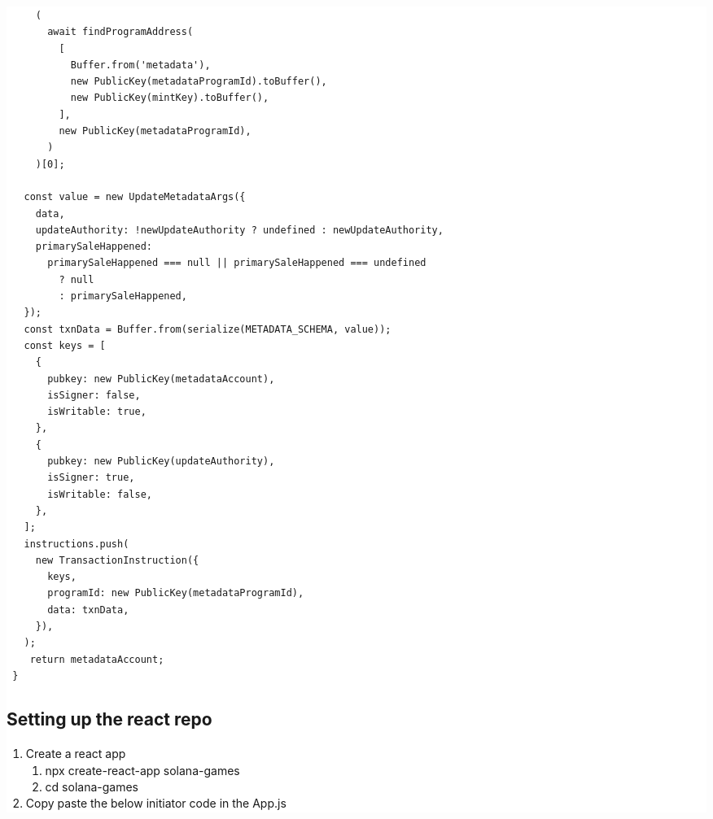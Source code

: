 ```
     (
       await findProgramAddress(
         [
           Buffer.from('metadata'),
           new PublicKey(metadataProgramId).toBuffer(),
           new PublicKey(mintKey).toBuffer(),
         ],
         new PublicKey(metadataProgramId),
       )
     )[0];

   const value = new UpdateMetadataArgs({
     data,
     updateAuthority: !newUpdateAuthority ? undefined : newUpdateAuthority,
     primarySaleHappened:
       primarySaleHappened === null || primarySaleHappened === undefined
         ? null
         : primarySaleHappened,
   });
   const txnData = Buffer.from(serialize(METADATA_SCHEMA, value));
   const keys = [
     {
       pubkey: new PublicKey(metadataAccount),
       isSigner: false,
       isWritable: true,
     },
     {
       pubkey: new PublicKey(updateAuthority),
       isSigner: true,
       isWritable: false,
     },
   ];
   instructions.push(
     new TransactionInstruction({
       keys,
       programId: new PublicKey(metadataProgramId),
       data: txnData,
     }),
   );
    return metadataAccount;
 }													
```



## Setting up the react repo



1. Create a react app 
    1. npx create-react-app solana-games
    2. cd solana-games
2. Copy paste the below initiator code in the App.js
